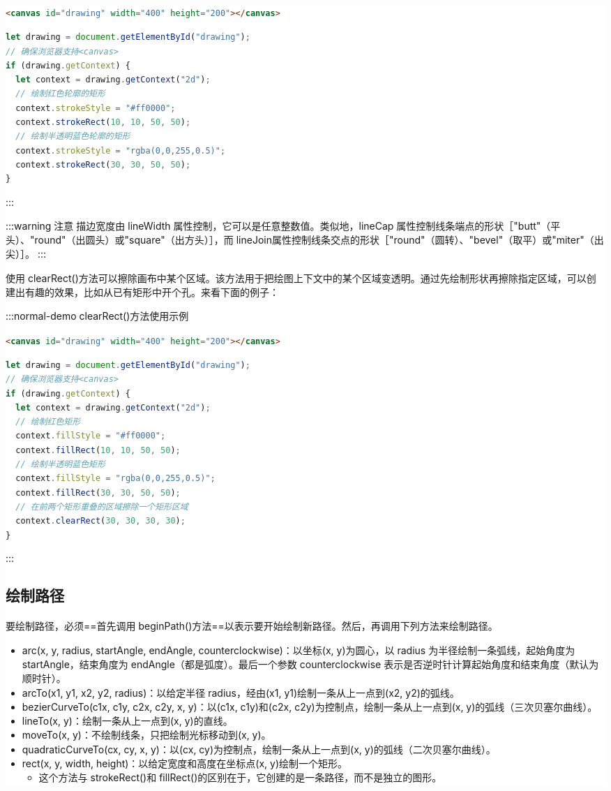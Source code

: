```html
<canvas id="drawing" width="400" height="200"></canvas>
```
```js
let drawing = document.getElementById("drawing");
// 确保浏览器支持<canvas>
if (drawing.getContext) {
  let context = drawing.getContext("2d");
  // 绘制红色轮廓的矩形
  context.strokeStyle = "#ff0000";
  context.strokeRect(10, 10, 50, 50);
  // 绘制半透明蓝色轮廓的矩形
  context.strokeStyle = "rgba(0,0,255,0.5)";
  context.strokeRect(30, 30, 50, 50);
}
```
:::

:::warning 注意
描边宽度由 lineWidth 属性控制，它可以是任意整数值。类似地，lineCap 属性控制线条端点的形状［"butt"（平头）、"round"（出圆头）或"square"（出方头）］，而 lineJoin属性控制线条交点的形状［"round"（圆转）、"bevel"（取平）或"miter"（出尖）］。
:::

使用 clearRect()方法可以擦除画布中某个区域。该方法用于把绘图上下文中的某个区域变透明。通过先绘制形状再擦除指定区域，可以创建出有趣的效果，比如从已有矩形中开个孔。来看下面的例子：

:::normal-demo clearRect()方法使用示例

```html
<canvas id="drawing" width="400" height="200"></canvas>
```
```js
let drawing = document.getElementById("drawing");
// 确保浏览器支持<canvas>
if (drawing.getContext) {
  let context = drawing.getContext("2d");
  // 绘制红色矩形
  context.fillStyle = "#ff0000";
  context.fillRect(10, 10, 50, 50);
  // 绘制半透明蓝色矩形
  context.fillStyle = "rgba(0,0,255,0.5)";
  context.fillRect(30, 30, 50, 50);
  // 在前两个矩形重叠的区域擦除一个矩形区域
  context.clearRect(30, 30, 30, 30);
}
```
:::

## 绘制路径

要绘制路径，必须==首先调用 beginPath()方法==以表示要开始绘制新路径。然后，再调用下列方法来绘制路径。

- arc(x, y, radius, startAngle, endAngle, counterclockwise)：以坐标(x, y)为圆心，以 radius 为半径绘制一条弧线，起始角度为 startAngle，结束角度为 endAngle（都是弧度）。最后一个参数 counterclockwise 表示是否逆时针计算起始角度和结束角度（默认为顺时针）。
- arcTo(x1, y1, x2, y2, radius)：以给定半径 radius，经由(x1, y1)绘制一条从上一点到(x2, y2)的弧线。
- bezierCurveTo(c1x, c1y, c2x, c2y, x, y)：以(c1x, c1y)和(c2x, c2y)为控制点，绘制一条从上一点到(x, y)的弧线（三次贝塞尔曲线）。
- lineTo(x, y)：绘制一条从上一点到(x, y)的直线。
- moveTo(x, y)：不绘制线条，只把绘制光标移动到(x, y)。
- quadraticCurveTo(cx, cy, x, y)：以(cx, cy)为控制点，绘制一条从上一点到(x, y)的弧线（二次贝塞尔曲线）。
- rect(x, y, width, height)：以给定宽度和高度在坐标点(x, y)绘制一个矩形。
  - 这个方法与 strokeRect()和 fillRect()的区别在于，它创建的是一条路径，而不是独立的图形。
